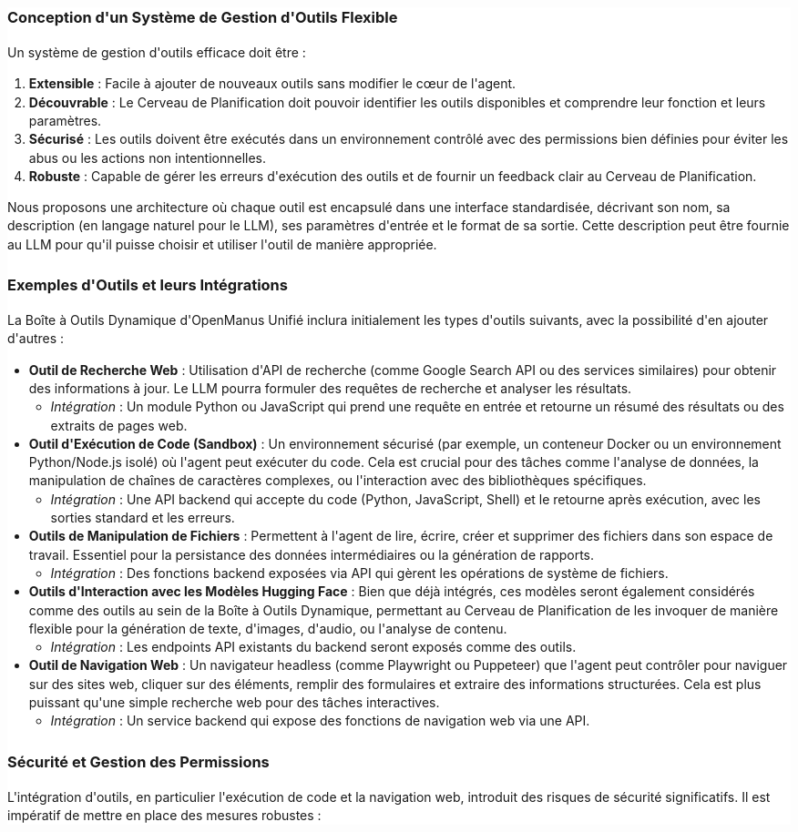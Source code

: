 ### Conception d'un Système de Gestion d'Outils Flexible

Un système de gestion d'outils efficace doit être :

1.  **Extensible** : Facile à ajouter de nouveaux outils sans modifier le cœur de l'agent.
2.  **Découvrable** : Le Cerveau de Planification doit pouvoir identifier les outils disponibles et comprendre leur fonction et leurs paramètres.
3.  **Sécurisé** : Les outils doivent être exécutés dans un environnement contrôlé avec des permissions bien définies pour éviter les abus ou les actions non intentionnelles.
4.  **Robuste** : Capable de gérer les erreurs d'exécution des outils et de fournir un feedback clair au Cerveau de Planification.

Nous proposons une architecture où chaque outil est encapsulé dans une interface standardisée, décrivant son nom, sa description (en langage naturel pour le LLM), ses paramètres d'entrée et le format de sa sortie. Cette description peut être fournie au LLM pour qu'il puisse choisir et utiliser l'outil de manière appropriée.

### Exemples d'Outils et leurs Intégrations

La Boîte à Outils Dynamique d'OpenManus Unifié inclura initialement les types d'outils suivants, avec la possibilité d'en ajouter d'autres :

*   **Outil de Recherche Web** : Utilisation d'API de recherche (comme Google Search API ou des services similaires) pour obtenir des informations à jour. Le LLM pourra formuler des requêtes de recherche et analyser les résultats.
    *   *Intégration* : Un module Python ou JavaScript qui prend une requête en entrée et retourne un résumé des résultats ou des extraits de pages web.
*   **Outil d'Exécution de Code (Sandbox)** : Un environnement sécurisé (par exemple, un conteneur Docker ou un environnement Python/Node.js isolé) où l'agent peut exécuter du code. Cela est crucial pour des tâches comme l'analyse de données, la manipulation de chaînes de caractères complexes, ou l'interaction avec des bibliothèques spécifiques.
    *   *Intégration* : Une API backend qui accepte du code (Python, JavaScript, Shell) et le retourne après exécution, avec les sorties standard et les erreurs.
*   **Outils de Manipulation de Fichiers** : Permettent à l'agent de lire, écrire, créer et supprimer des fichiers dans son espace de travail. Essentiel pour la persistance des données intermédiaires ou la génération de rapports.
    *   *Intégration* : Des fonctions backend exposées via API qui gèrent les opérations de système de fichiers.
*   **Outils d'Interaction avec les Modèles Hugging Face** : Bien que déjà intégrés, ces modèles seront également considérés comme des outils au sein de la Boîte à Outils Dynamique, permettant au Cerveau de Planification de les invoquer de manière flexible pour la génération de texte, d'images, d'audio, ou l'analyse de contenu.
    *   *Intégration* : Les endpoints API existants du backend seront exposés comme des outils.
*   **Outil de Navigation Web** : Un navigateur headless (comme Playwright ou Puppeteer) que l'agent peut contrôler pour naviguer sur des sites web, cliquer sur des éléments, remplir des formulaires et extraire des informations structurées. Cela est plus puissant qu'une simple recherche web pour des tâches interactives.
    *   *Intégration* : Un service backend qui expose des fonctions de navigation web via une API.

### Sécurité et Gestion des Permissions

L'intégration d'outils, en particulier l'exécution de code et la navigation web, introduit des risques de sécurité significatifs. Il est impératif de mettre en place des mesures robustes :
